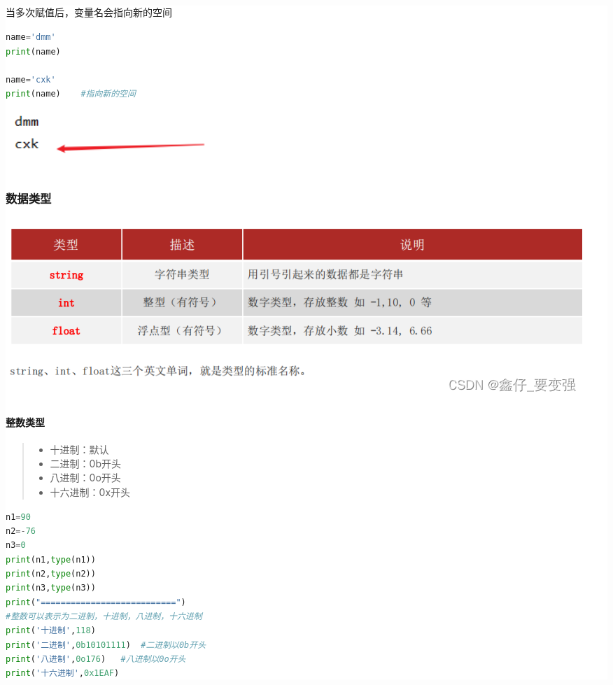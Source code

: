 

当多次赋值后，变量名会指向新的空间

```python
name='dmm'
print(name)

name='cxk'
print(name)    #指向新的空间
```



<img src="https://raw.githubusercontent.com/lrv618/python_foundation/main/images/202304200020961.png" alt="image-20230327181544281" style="zoom:150%;" />



### 数据类型

![img](https://raw.githubusercontent.com/lrv618/python_foundation/main/images/202304200020503.png)



#### 整数类型

> - 十进制：默认
> - 二进制：0b开头
> - 八进制：0o开头
> - 十六进制：0x开头



```python
n1=90
n2=-76
n3=0
print(n1,type(n1))
print(n2,type(n2))
print(n3,type(n3))
print("===========================")
#整数可以表示为二进制，十进制，八进制，十六进制
print('十进制',118)
print('二进制',0b10101111)  #二进制以0b开头
print('八进制',0o176)   #八进制以0o开头
print('十六进制',0x1EAF)
```
